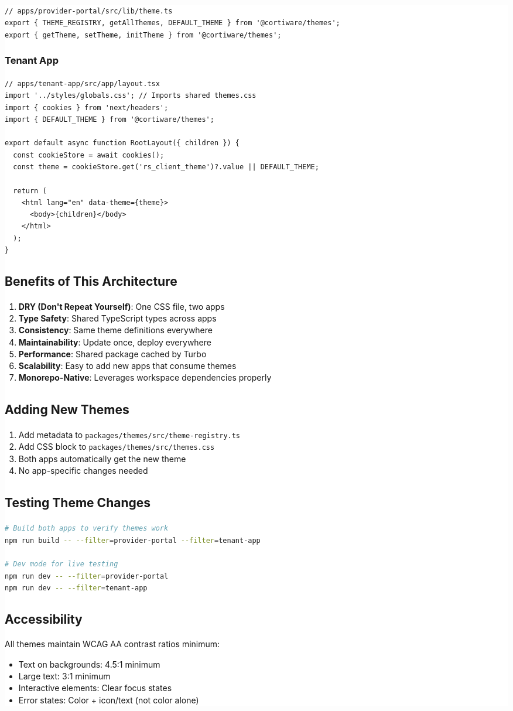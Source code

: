 ```tsx
```

```tsx
// apps/provider-portal/src/lib/theme.ts
export { THEME_REGISTRY, getAllThemes, DEFAULT_THEME } from '@cortiware/themes';
export { getTheme, setTheme, initTheme } from '@cortiware/themes';
```

### Tenant App

```tsx
// apps/tenant-app/src/app/layout.tsx
import '../styles/globals.css'; // Imports shared themes.css
import { cookies } from 'next/headers';
import { DEFAULT_THEME } from '@cortiware/themes';

export default async function RootLayout({ children }) {
  const cookieStore = await cookies();
  const theme = cookieStore.get('rs_client_theme')?.value || DEFAULT_THEME;
  
  return (
    <html lang="en" data-theme={theme}>
      <body>{children}</body>
    </html>
  );
}
```

## Benefits of This Architecture

1. **DRY (Don't Repeat Yourself)**: One CSS file, two apps
2. **Type Safety**: Shared TypeScript types across apps
3. **Consistency**: Same theme definitions everywhere
4. **Maintainability**: Update once, deploy everywhere
5. **Performance**: Shared package cached by Turbo
6. **Scalability**: Easy to add new apps that consume themes
7. **Monorepo-Native**: Leverages workspace dependencies properly

## Adding New Themes

1. Add metadata to `packages/themes/src/theme-registry.ts`
2. Add CSS block to `packages/themes/src/themes.css`
3. Both apps automatically get the new theme
4. No app-specific changes needed

## Testing Theme Changes

```bash
# Build both apps to verify themes work
npm run build -- --filter=provider-portal --filter=tenant-app

# Dev mode for live testing
npm run dev -- --filter=provider-portal
npm run dev -- --filter=tenant-app
```

## Accessibility

All themes maintain WCAG AA contrast ratios minimum:
- Text on backgrounds: 4.5:1 minimum
- Large text: 3:1 minimum
- Interactive elements: Clear focus states
- Error states: Color + icon/text (not color alone)

